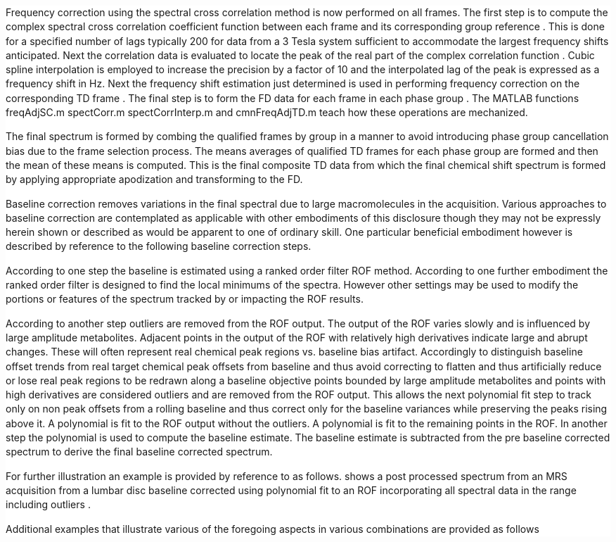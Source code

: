 Frequency correction using the spectral cross correlation method is now performed on all frames. The first step is to compute the complex spectral cross correlation coefficient function between each frame and its corresponding group reference . This is done for a specified number of lags typically 200 for data from a 3 Tesla system sufficient to accommodate the largest frequency shifts anticipated. Next the correlation data is evaluated to locate the peak of the real part of the complex correlation function . Cubic spline interpolation is employed to increase the precision by a factor of 10 and the interpolated lag of the peak is expressed as a frequency shift in Hz. Next the frequency shift estimation just determined is used in performing frequency correction on the corresponding TD frame . The final step is to form the FD data for each frame in each phase group . The MATLAB functions freqAdjSC.m spectCorr.m spectCorrInterp.m and cmnFreqAdjTD.m teach how these operations are mechanized.

The final spectrum is formed by combing the qualified frames by group in a manner to avoid introducing phase group cancellation bias due to the frame selection process. The means averages of qualified TD frames for each phase group are formed and then the mean of these means is computed. This is the final composite TD data from which the final chemical shift spectrum is formed by applying appropriate apodization and transforming to the FD.

Baseline correction removes variations in the final spectral due to large macromolecules in the acquisition. Various approaches to baseline correction are contemplated as applicable with other embodiments of this disclosure though they may not be expressly herein shown or described as would be apparent to one of ordinary skill. One particular beneficial embodiment however is described by reference to the following baseline correction steps.

According to one step the baseline is estimated using a ranked order filter ROF method. According to one further embodiment the ranked order filter is designed to find the local minimums of the spectra. However other settings may be used to modify the portions or features of the spectrum tracked by or impacting the ROF results.

According to another step outliers are removed from the ROF output. The output of the ROF varies slowly and is influenced by large amplitude metabolites. Adjacent points in the output of the ROF with relatively high derivatives indicate large and abrupt changes. These will often represent real chemical peak regions vs. baseline bias artifact. Accordingly to distinguish baseline offset trends from real target chemical peak offsets from baseline and thus avoid correcting to flatten and thus artificially reduce or lose real peak regions to be redrawn along a baseline objective points bounded by large amplitude metabolites and points with high derivatives are considered outliers and are removed from the ROF output. This allows the next polynomial fit step to track only on non peak offsets from a rolling baseline and thus correct only for the baseline variances while preserving the peaks rising above it. A polynomial is fit to the ROF output without the outliers. A polynomial is fit to the remaining points in the ROF. In another step the polynomial is used to compute the baseline estimate. The baseline estimate is subtracted from the pre baseline corrected spectrum to derive the final baseline corrected spectrum.

For further illustration an example is provided by reference to as follows. shows a post processed spectrum from an MRS acquisition from a lumbar disc baseline corrected using polynomial fit to an ROF incorporating all spectral data in the range including outliers .

Additional examples that illustrate various of the foregoing aspects in various combinations are provided as follows 
